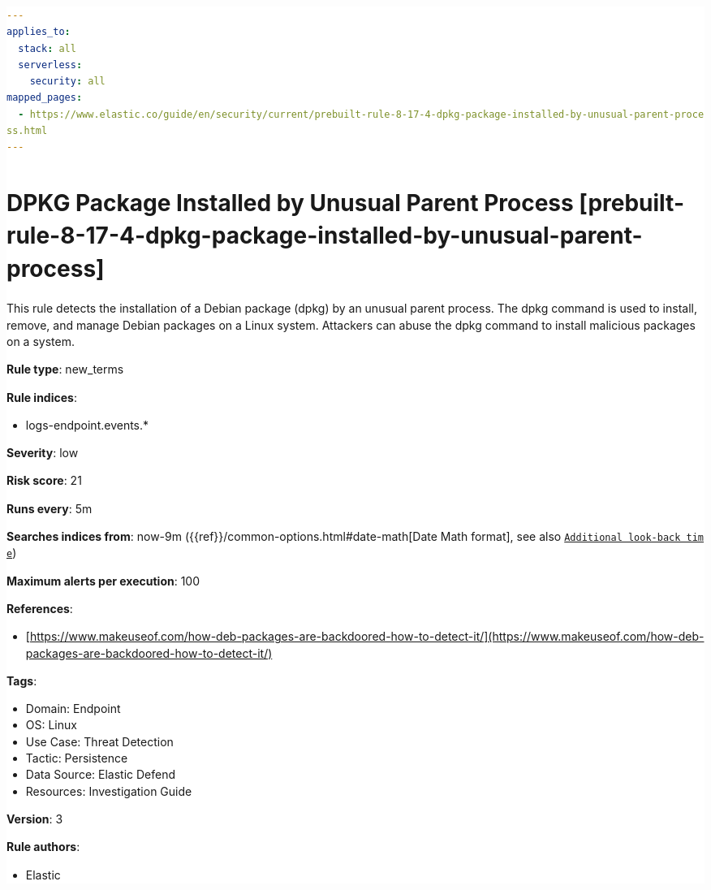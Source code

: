 ```yaml
---
applies_to:
  stack: all
  serverless:
    security: all
mapped_pages:
  - https://www.elastic.co/guide/en/security/current/prebuilt-rule-8-17-4-dpkg-package-installed-by-unusual-parent-process.html
---
```


# DPKG Package Installed by Unusual Parent Process [prebuilt-rule-8-17-4-dpkg-package-installed-by-unusual-parent-process]

This rule detects the installation of a Debian package (dpkg) by an unusual parent process. The dpkg command is used to install, remove, and manage Debian packages on a Linux system. Attackers can abuse the dpkg command to install malicious packages on a system.

**Rule type**: new_terms

**Rule indices**:

* logs-endpoint.events.*

**Severity**: low

**Risk score**: 21

**Runs every**: 5m

**Searches indices from**: now-9m ({{ref}}/common-options.html#date-math[Date Math format], see also [`Additional look-back time`](docs-content://solutions/security/detect-and-alert/create-detection-rule.md#rule-schedule))

**Maximum alerts per execution**: 100

**References**:

* [https://www.makeuseof.com/how-deb-packages-are-backdoored-how-to-detect-it/](https://www.makeuseof.com/how-deb-packages-are-backdoored-how-to-detect-it/)

**Tags**:

* Domain: Endpoint
* OS: Linux
* Use Case: Threat Detection
* Tactic: Persistence
* Data Source: Elastic Defend
* Resources: Investigation Guide

**Version**: 3

**Rule authors**:

* Elastic
